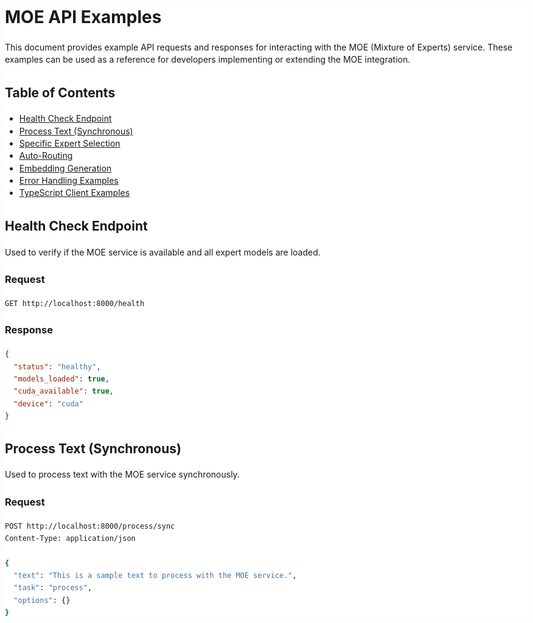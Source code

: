 # MOE API Examples

This document provides example API requests and responses for interacting with the MOE (Mixture of Experts) service. These examples can be used as a reference for developers implementing or extending the MOE integration.

## Table of Contents

- [Health Check Endpoint](#health-check-endpoint)
- [Process Text (Synchronous)](#process-text-synchronous)
- [Specific Expert Selection](#specific-expert-selection)
- [Auto-Routing](#auto-routing)
- [Embedding Generation](#embedding-generation)
- [Error Handling Examples](#error-handling-examples)
- [TypeScript Client Examples](#typescript-client-examples)

## Health Check Endpoint

Used to verify if the MOE service is available and all expert models are loaded.

### Request

```bash
GET http://localhost:8000/health
```

### Response

```json
{
  "status": "healthy",
  "models_loaded": true,
  "cuda_available": true,
  "device": "cuda"
}
```

## Process Text (Synchronous)

Used to process text with the MOE service synchronously.

### Request

```bash
POST http://localhost:8000/process/sync
Content-Type: application/json

{
  "text": "This is a sample text to process with the MOE service.",
  "task": "process",
  "options": {}
}
```
